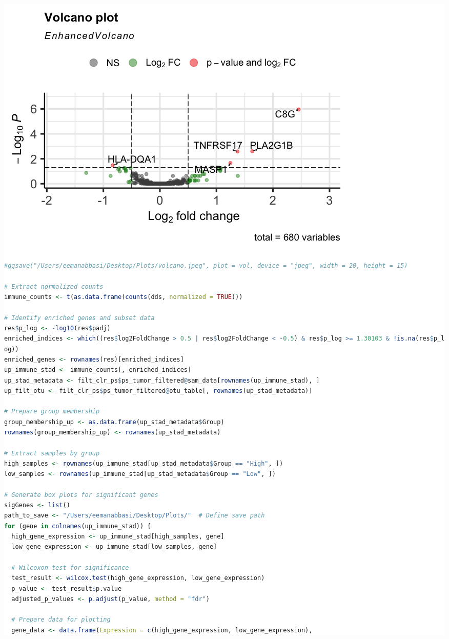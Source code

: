 ![](TCGA_microbiome_analysis_files/figure-gfm/unnamed-chunk-7-1.png)

``` r
#ggsave("/Users/eemanabbasi/Desktop/Plots/volcano.jpeg", plot = vol, device = "jpeg", width = 20, height = 15)

# Extract normalized counts
immune_counts <- t(as.data.frame(counts(dds, normalized = TRUE)))

# Identify enriched genes and subset data
res$p_log <- -log10(res$padj)
enriched_indices <- which((res$log2FoldChange > 0.5 | res$log2FoldChange < -0.5) & res$p_log >= 1.30103 & !is.na(res$p_log))
enriched_genes <- rownames(res)[enriched_indices]
up_immune_stad <- immune_counts[, enriched_indices]
up_stad_metadata <- filt_clr_ps$ps_tumor_filtered@sam_data[rownames(up_immune_stad), ]
up_filt_otu <- filt_clr_ps$ps_tumor_filtered@otu_table[, rownames(up_stad_metadata)]

# Prepare group membership
group_membership_up <- as.data.frame(up_stad_metadata$Group)
rownames(group_membership_up) <- rownames(up_stad_metadata)

# Extract samples by group
high_samples <- rownames(up_immune_stad[up_stad_metadata$Group == "High", ])
low_samples <- rownames(up_immune_stad[up_stad_metadata$Group == "Low", ])

# Generate box plots for significant genes
sigGenes <- list()
path_to_save <- "/Users/eemanabbasi/Desktop/Plots/"  # Define save path
for (gene in colnames(up_immune_stad)) {
  high_gene_expression <- up_immune_stad[high_samples, gene]
  low_gene_expression <- up_immune_stad[low_samples, gene]
  
  # Wilcoxon test for significance
  test_result <- wilcox.test(high_gene_expression, low_gene_expression)
  p_value <- test_result$p.value
  adjusted_p_values <- p.adjust(p_value, method = "fdr")
  
  # Prepare data for plotting
  gene_data <- data.frame(Expression = c(high_gene_expression, low_gene_expression),
```